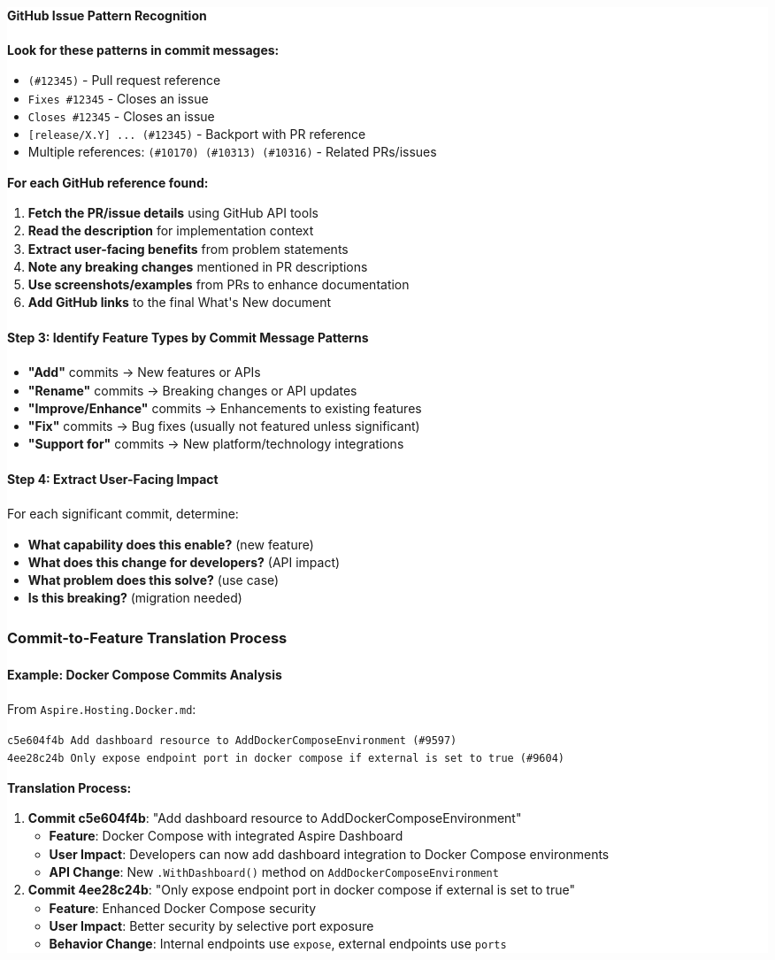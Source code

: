 #### GitHub Issue Pattern Recognition

**Look for these patterns in commit messages:**

- `(#12345)` - Pull request reference
- `Fixes #12345` - Closes an issue
- `Closes #12345` - Closes an issue
- `[release/X.Y] ... (#12345)` - Backport with PR reference
- Multiple references: `(#10170) (#10313) (#10316)` - Related PRs/issues

**For each GitHub reference found:**

1. **Fetch the PR/issue details** using GitHub API tools
2. **Read the description** for implementation context
3. **Extract user-facing benefits** from problem statements
4. **Note any breaking changes** mentioned in PR descriptions
5. **Use screenshots/examples** from PRs to enhance documentation
6. **Add GitHub links** to the final What's New document

#### Step 3: Identify Feature Types by Commit Message Patterns

- **"Add"** commits → New features or APIs
- **"Rename"** commits → Breaking changes or API updates
- **"Improve/Enhance"** commits → Enhancements to existing features
- **"Fix"** commits → Bug fixes (usually not featured unless significant)
- **"Support for"** commits → New platform/technology integrations

#### Step 4: Extract User-Facing Impact

For each significant commit, determine:

- **What capability does this enable?** (new feature)
- **What does this change for developers?** (API impact)
- **What problem does this solve?** (use case)
- **Is this breaking?** (migration needed)

### Commit-to-Feature Translation Process

#### Example: Docker Compose Commits Analysis

From `Aspire.Hosting.Docker.md`:

```markdown
c5e604f4b Add dashboard resource to AddDockerComposeEnvironment (#9597)
4ee28c24b Only expose endpoint port in docker compose if external is set to true (#9604)
```

**Translation Process:**

1. **Commit c5e604f4b**: "Add dashboard resource to AddDockerComposeEnvironment"
   - **Feature**: Docker Compose with integrated Aspire Dashboard
   - **User Impact**: Developers can now add dashboard integration to Docker Compose environments
   - **API Change**: New `.WithDashboard()` method on `AddDockerComposeEnvironment`
2. **Commit 4ee28c24b**: "Only expose endpoint port in docker compose if external is set to true"
   - **Feature**: Enhanced Docker Compose security
   - **User Impact**: Better security by selective port exposure
   - **Behavior Change**: Internal endpoints use `expose`, external endpoints use `ports`
